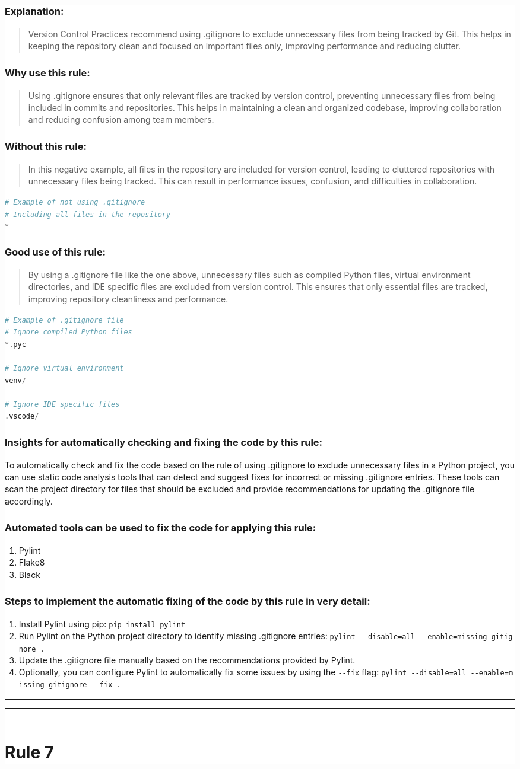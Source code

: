 ### Explanation:
>Version Control Practices recommend using .gitignore to exclude unnecessary files from being tracked by Git. This helps in keeping the repository clean and focused on important files only, improving performance and reducing clutter.

### Why use this rule:
>Using .gitignore ensures that only relevant files are tracked by version control, preventing unnecessary files from being included in commits and repositories. This helps in maintaining a clean and organized codebase, improving collaboration and reducing confusion among team members.

### Without this rule:
>In this negative example, all files in the repository are included for version control, leading to cluttered repositories with unnecessary files being tracked. This can result in performance issues, confusion, and difficulties in collaboration.
```python
# Example of not using .gitignore
# Including all files in the repository
*
```
### Good use of this rule:
>By using a .gitignore file like the one above, unnecessary files such as compiled Python files, virtual environment directories, and IDE specific files are excluded from version control. This ensures that only essential files are tracked, improving repository cleanliness and performance.
```python
# Example of .gitignore file
# Ignore compiled Python files
*.pyc

# Ignore virtual environment
venv/

# Ignore IDE specific files
.vscode/
```
### Insights for automatically checking and fixing the code by this rule:
To automatically check and fix the code based on the rule of using .gitignore to exclude unnecessary files in a Python project, you can use static code analysis tools that can detect and suggest fixes for incorrect or missing .gitignore entries. These tools can scan the project directory for files that should be excluded and provide recommendations for updating the .gitignore file accordingly.
### Automated tools can be used to fix the code for applying this rule:
1. Pylint
2. Flake8
3. Black
### Steps to implement the automatic fixing of the code by this rule in very detail:
1. Install Pylint using pip: `pip install pylint`
2. Run Pylint on the Python project directory to identify missing .gitignore entries: `pylint --disable=all --enable=missing-gitignore .`
3. Update the .gitignore file manually based on the recommendations provided by Pylint.
4. Optionally, you can configure Pylint to automatically fix some issues by using the `--fix` flag: `pylint --disable=all --enable=missing-gitignore --fix .`
 --- 
 --- 
---
# Rule 7